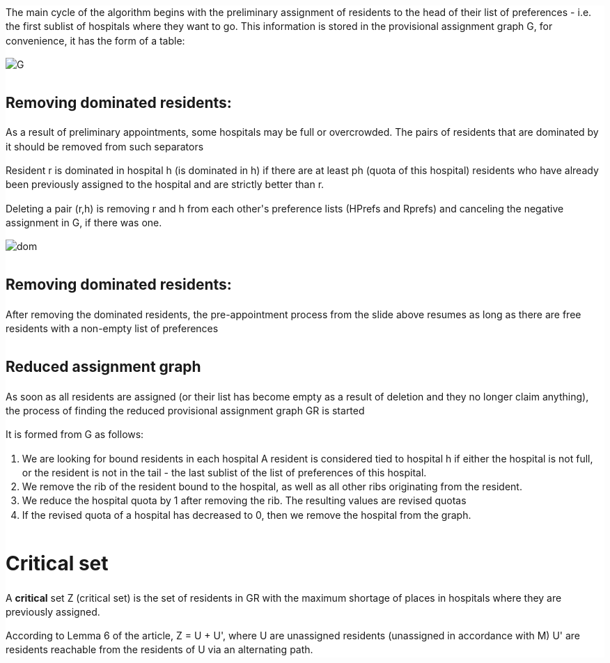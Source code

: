 The main cycle of the algorithm begins with the preliminary assignment of residents to the head of their list of preferences - i.e. the first sublist of hospitals where they want to go. This information is stored in the provisional assignment graph G, for convenience, it has the form of a table:

![G](screenshots/G.png)

## Removing dominated residents:

As a result of preliminary appointments, some hospitals may be full or overcrowded. The pairs of residents that are dominated by it should be removed from such separators

Resident r is dominated in hospital h (is dominated in h) if there are at least ph (quota of this hospital) residents who have
already been previously assigned to the hospital and are strictly better than r.

Deleting a pair (r,h) is removing r and h from each other's preference lists (HPrefs and Rprefs) and canceling the negative assignment in G, if there was one.

![dom](screenshots/dom.png)

## Removing dominated residents:
After removing the dominated residents, the pre-appointment process from the slide above resumes as long as there are free residents with a non-empty list of preferences


## Reduced assignment graph

As soon as all residents are assigned (or their list has become empty as a result of deletion and they no longer claim anything), the process of finding the reduced provisional assignment graph GR is started

It is formed from G as follows:

1. We are looking for bound residents in each hospital
A resident is considered tied to hospital h if either the hospital is not full, or the resident is not in the tail - the last sublist of the list of preferences of this hospital.
2. We remove the rib of the resident bound to the hospital, as well as all other ribs originating from the resident.
3. We reduce the hospital quota by 1 after removing the rib. The resulting values are revised quotas
4. If the revised quota of a hospital has decreased to 0, then we remove the hospital from the graph.


# Critical set

A **critical** set Z (critical set) is the set of residents in GR with the maximum shortage of places in hospitals where they are previously assigned.

According to Lemma 6 of the article, Z = U + U', where
U are unassigned residents (unassigned in accordance with M)
U' are residents reachable from the residents of U via an alternating path.
